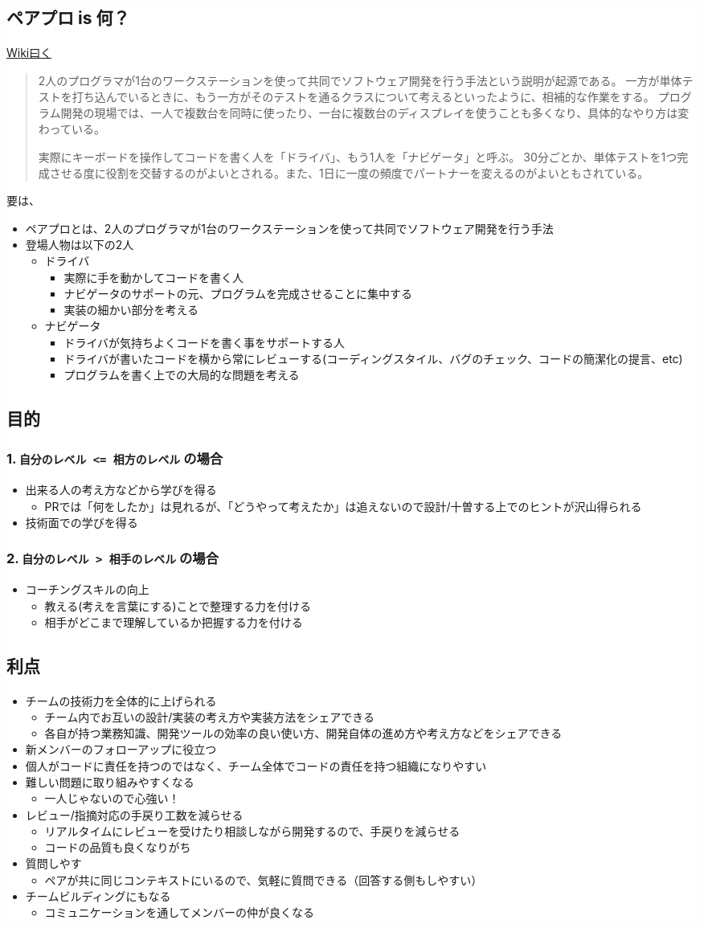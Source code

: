 ## ペアプロ is 何？
[Wiki曰く](https://ja.wikipedia.org/wiki/%E3%83%9A%E3%82%A2%E3%83%97%E3%83%AD%E3%82%B0%E3%83%A9%E3%83%9F%E3%83%B3%E3%82%B0)
>2人のプログラマが1台のワークステーションを使って共同でソフトウェア開発を行う手法という説明が起源である。
>一方が単体テストを打ち込んでいるときに、もう一方がそのテストを通るクラスについて考えるといったように、相補的な作業をする。
>プログラム開発の現場では、一人で複数台を同時に使ったり、一台に複数台のディスプレイを使うことも多くなり、具体的なやり方は変わっている。
>
>実際にキーボードを操作してコードを書く人を「ドライバ」、もう1人を「ナビゲータ」と呼ぶ。
>30分ごとか、単体テストを1つ完成させる度に役割を交替するのがよいとされる。また、1日に一度の頻度でパートナーを変えるのがよいともされている。

要は、
- ペアプロとは、2人のプログラマが1台のワークステーションを使って共同でソフトウェア開発を行う手法
- 登場人物は以下の2人
    - ドライバ
        - 実際に手を動かしてコードを書く人
        - ナビゲータのサポートの元、プログラムを完成させることに集中する
        - 実装の細かい部分を考える
    - ナビゲータ
        - ドライバが気持ちよくコードを書く事をサポートする人
        - ドライバが書いたコードを横から常にレビューする(コーディングスタイル、バグのチェック、コードの簡潔化の提言、etc)
        - プログラムを書く上での大局的な問題を考える

## 目的
### 1. `自分のレベル <= 相方のレベル` の場合
- 出来る人の考え方などから学びを得る
  - PRでは「何をしたか」は見れるが、「どうやって考えたか」は追えないので設計/十曽する上でのヒントが沢山得られる
- 技術面での学びを得る

### 2. `自分のレベル > 相手のレベル` の場合
- コーチングスキルの向上
    - 教える(考えを言葉にする)ことで整理する力を付ける
    - 相手がどこまで理解しているか把握する力を付ける

## 利点
- チームの技術力を全体的に上げられる
    - チーム内でお互いの設計/実装の考え方や実装方法をシェアできる
    - 各自が持つ業務知識、開発ツールの効率の良い使い方、開発自体の進め方や考え方などをシェアできる
- 新メンバーのフォローアップに役立つ
- 個人がコードに責任を持つのではなく、チーム全体でコードの責任を持つ組織になりやすい
- 難しい問題に取り組みやすくなる
    - 一人じゃないので心強い！
- レビュー/指摘対応の手戻り工数を減らせる
    - リアルタイムにレビューを受けたり相談しながら開発するので、手戻りを減らせる
    - コードの品質も良くなりがち
- 質問しやす
    - ペアが共に同じコンテキストにいるので、気軽に質問できる（回答する側もしやすい）
- チームビルディングにもなる
    - コミュニケーションを通してメンバーの仲が良くなる
